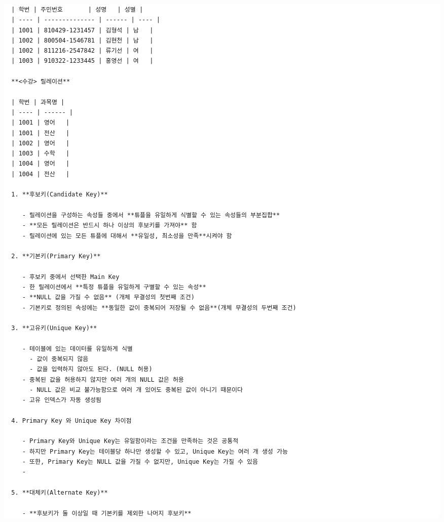      | 학번 | 주민번호       | 성명   | 성별 |
      | ---- | -------------- | ------ | ---- |
      | 1001 | 810429-1231457 | 김형석 | 남   |
      | 1002 | 800504-1546781 | 김현천 | 남   |
      | 1002 | 811216-2547842 | 류기선 | 여   |
      | 1003 | 910322-1233445 | 홍영선 | 여   |

      **<수강> 릴레이션**

      | 학번 | 과목명 |
      | ---- | ------ |
      | 1001 | 영어   |
      | 1001 | 전산   |
      | 1002 | 영어   |
      | 1003 | 수학   |
      | 1004 | 영어   |
      | 1004 | 전산   |

      1. **후보키(Candidate Key)**

         - 릴레이션을 구성하는 속성들 중에서 **튜플을 유일하게 식별할 수 있는 속성들의 부분집합**
         - **모든 릴레이션은 반드시 하나 이상의 후보키를 가져야** 함
         - 릴레이션에 있는 모든 튜플에 대해서 **유일성, 최소성을 만족**시켜야 함

      2. **기본키(Primary Key)**

         - 후보키 중에서 선택한 Main Key
         - 한 릴레이션에서 **특정 튜플을 유일하게 구별할 수 있는 속성**
         - **NULL 값을 가질 수 없음** (개체 무결성의 첫번째 조건)
         - 기본키로 정의된 속성에는 **동일한 값이 중복되어 저장될 수 없음**(개체 무결성의 두번째 조건)

      3. **고유키(Unique Key)**

         - 테이블에 있는 데이터를 유일하게 식별
           - 값이 중복되지 않음
           - 값을 입력하지 않아도 된다. (NULL 허용)
         - 중복된 값을 허용하지 않지만 여러 개의 NULL 값은 허용
           - NULL 값은 비교 불가능함으로 여러 개 있어도 중복된 값이 아니기 때문이다
         - 고유 인덱스가 자동 생성됨

      4. Primary Key 와 Unique Key 차이점

         - Primary Key와 Unique Key는 유일함이라는 조건을 만족하는 것은 공통적
         - 하지만 Primary Key는 테이블당 하나만 생성할 수 있고, Unique Key는 여러 개 생성 가능
         - 또한, Primary Key는 NULL 값을 가질 수 없지만, Unique Key는 가질 수 있음
         - 

      5. **대체키(Alternate Key)**

         - **후보키가 둘 이상일 때 기본키를 제외한 나머지 후보키**
